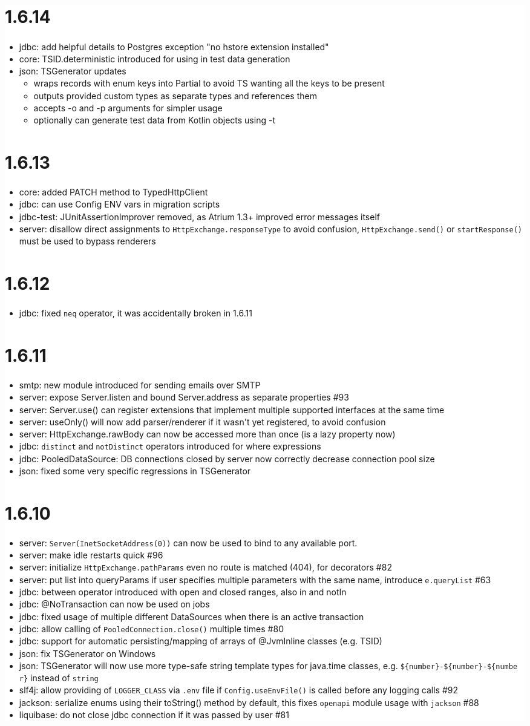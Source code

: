 # 1.6.14
* jdbc: add helpful details to Postgres exception "no hstore extension installed"
* core: TSID.deterministic introduced for using in test data generation
* json: TSGenerator updates
  * wraps records with enum keys into Partial<T> to avoid TS wanting all the keys to be present
  * outputs provided custom types as separate types and references them
  * accepts -o and -p arguments for simpler usage
  * optionally can generate test data from Kotlin objects using -t

# 1.6.13
* core: added PATCH method to TypedHttpClient
* jdbc: can use Config ENV vars in migration scripts
* jdbc-test: JUnitAssertionImprover removed, as Atrium 1.3+ improved error messages itself
* server: disallow direct assignments to `HttpExchange.responseType` to avoid confusion, `HttpExchange.send()` or `startResponse()` must be used to bypass renderers

# 1.6.12
* jdbc: fixed `neq` operator, it was accidentally broken in 1.6.11

# 1.6.11
* smtp: new module introduced for sending emails over SMTP
* server: expose Server.listen and bound Server.address as separate properties #93
* server: Server.use() can register extensions that implement multiple supported interfaces at the same time
* server: useOnly() will now add parser/renderer if it wasn't yet registered, to avoid confusion
* server: HttpExchange.rawBody can now be accessed more than once (is a lazy property now)
* jdbc: `distinct` and `notDistinct` operators introduced for where expressions
* jdbc: PooledDataSource: DB connections closed by server now correctly decrease connection pool size
* json: fixed some very specific regressions in TSGenerator

# 1.6.10
* server: `Server(InetSocketAddress(0))` can now be used to bind to any available port.
* server: make idle restarts quick #96
* server: initialize `HttpExchange.pathParams` even no route is matched (404), for decorators #82
* server: put list into queryParams if user specifies multiple parameters with the same name, introduce `e.queryList` #63
* jdbc: between operator introduced with open and closed ranges, also in and notIn
* jdbc: @NoTransaction can now be used on jobs
* jdbc: fixed usage of multiple different DataSources when there is an active transaction
* jdbc: allow calling of `PooledConnection.close()` multiple times #80
* jdbc: support for automatic persisting/mapping of arrays of @JvmInline classes (e.g. TSID)
* json: fix TSGenerator on Windows
* json: TSGenerator will now use more type-safe string template types for java.time classes, e.g. `${number}-${number}-${number}` instead of `string`
* slf4j: allow providing of `LOGGER_CLASS` via `.env` file if `Config.useEnvFile()` is called before any logging calls #92
* jackson: serialize enums using their toString() method by default, this fixes `openapi` module usage with `jackson` #88
* liquibase: do not close jdbc connection if it was passed by user #81
